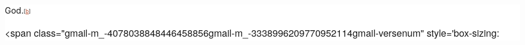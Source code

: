 God.<span class="gmail-m_-4078038848446458856gmail-m_-3338996209770952114gmail-footnote" style="box-sizing: border-box; font-size: 0.625em; line-height: 22px; vertical-align: top;">[<a href="https://www.biblegateway.com/passage/?search=Hosea+1#fen-NIV-22104b" style="background-attachment: initial; background-clip: initial; background-image: initial; background-origin: initial; background-position: initial; background-repeat: initial; background-size: initial; box-sizing: border-box; color: #b34b2c; vertical-align: top;" target="_blank" title="See footnote b">b</a>]</span><span class="gmail-m_-4078038848446458856gmail-m_-3338996209770952114gmail-crossreference" style="box-sizing: border-box; font-size: 0.625em; line-height: 22px; vertical-align: top;"></span></span></div><div style='box-sizing: border-box; font-family: "helvetica neue", verdana, helvetica, arial, sans-serif; font-size: 16px; line-height: 24px; margin: 0px 0px 10px;'><span class="gmail-m_-4078038848446458856gmail-m_-3338996209770952114gmail-text gmail-m_-4078038848446458856gmail-m_-3338996209770952114gmail-Hos-1-3" style="box-sizing: border-box;"></span></div><div style='box-sizing: border-box; font-family: "helvetica neue", verdana, helvetica, arial, sans-serif; font-size: 16px; line-height: 24px; margin: 0px 0px 10px;'><span class="gmail-m_-4078038848446458856gmail-m_-3338996209770952114gmail-text gmail-m_-4078038848446458856gmail-m_-3338996209770952114gmail-Hos-1-10" id="gmail-m_-4078038848446458856gmail-m_-3338996209770952114en-NIV-22105" style="box-sizing: border-box;"><span class="gmail-m_-4078038848446458856gmail-m_-3338996209770952114gmail-versenum" style='box-sizing: 